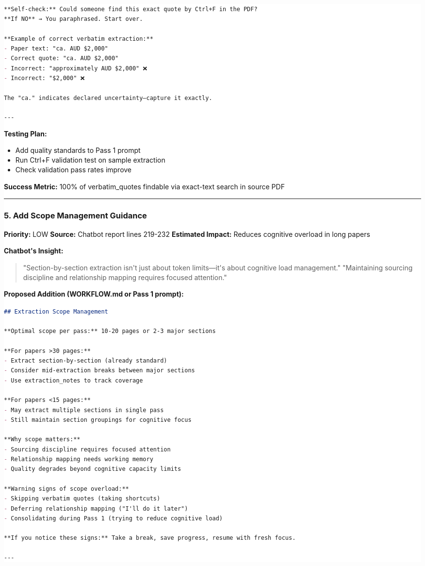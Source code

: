 ```markdown
**Self-check:** Could someone find this exact quote by Ctrl+F in the PDF?
**If NO** → You paraphrased. Start over.

**Example of correct verbatim extraction:**
- Paper text: "ca. AUD $2,000"
- Correct quote: "ca. AUD $2,000"
- Incorrect: "approximately AUD $2,000" ❌
- Incorrect: "$2,000" ❌

The "ca." indicates declared uncertainty—capture it exactly.

---
```

**Testing Plan:**
- Add quality standards to Pass 1 prompt
- Run Ctrl+F validation test on sample extraction
- Check validation pass rates improve

**Success Metric:** 100% of verbatim_quotes findable via exact-text search in source PDF

---

### 5. Add Scope Management Guidance

**Priority:** LOW
**Source:** Chatbot report lines 219-232
**Estimated Impact:** Reduces cognitive overload in long papers

**Chatbot's Insight:**
> "Section-by-section extraction isn't just about token limits—it's about cognitive load management."
> "Maintaining sourcing discipline and relationship mapping requires focused attention."

**Proposed Addition (WORKFLOW.md or Pass 1 prompt):**
```markdown
## Extraction Scope Management

**Optimal scope per pass:** 10-20 pages or 2-3 major sections

**For papers >30 pages:**
- Extract section-by-section (already standard)
- Consider mid-extraction breaks between major sections
- Use extraction_notes to track coverage

**For papers <15 pages:**
- May extract multiple sections in single pass
- Still maintain section groupings for cognitive focus

**Why scope matters:**
- Sourcing discipline requires focused attention
- Relationship mapping needs working memory
- Quality degrades beyond cognitive capacity limits

**Warning signs of scope overload:**
- Skipping verbatim quotes (taking shortcuts)
- Deferring relationship mapping ("I'll do it later")
- Consolidating during Pass 1 (trying to reduce cognitive load)

**If you notice these signs:** Take a break, save progress, resume with fresh focus.

---
```
